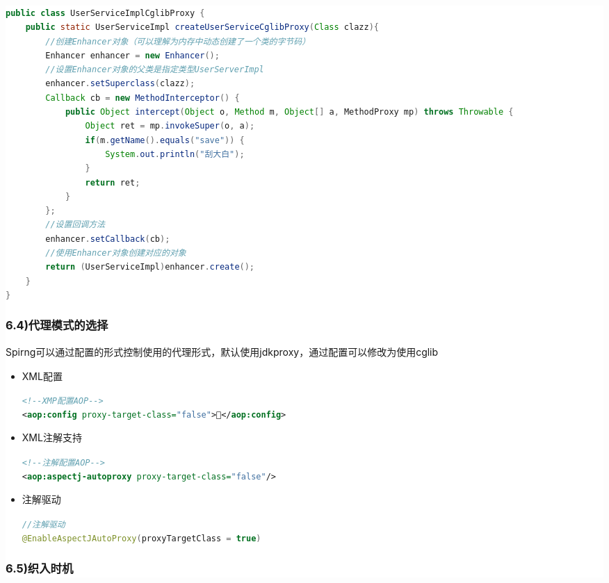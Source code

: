 ```java
public class UserServiceImplCglibProxy {
    public static UserServiceImpl createUserServiceCglibProxy(Class clazz){
        //创建Enhancer对象（可以理解为内存中动态创建了一个类的字节码）
        Enhancer enhancer = new Enhancer();
        //设置Enhancer对象的父类是指定类型UserServerImpl
        enhancer.setSuperclass(clazz);
        Callback cb = new MethodInterceptor() {
            public Object intercept(Object o, Method m, Object[] a, MethodProxy mp) throws Throwable {
                Object ret = mp.invokeSuper(o, a);
                if(m.getName().equals("save")) {
                    System.out.println("刮大白");
                }
                return ret;
            }
        };
        //设置回调方法
        enhancer.setCallback(cb);
        //使用Enhancer对象创建对应的对象
        return (UserServiceImpl)enhancer.create();
    }
}
```

### **6.4)代理模式的选择**

Spirng可以通过配置的形式控制使用的代理形式，默认使用jdkproxy，通过配置可以修改为使用cglib

- XML配置

  ```xml
  <!--XMP配置AOP-->
  <aop:config proxy-target-class="false"></aop:config>
  ```

- XML注解支持

  ```xml
  <!--注解配置AOP-->
  <aop:aspectj-autoproxy proxy-target-class="false"/>
  ```

- 注解驱动

  ```java
  //注解驱动
  @EnableAspectJAutoProxy(proxyTargetClass = true)
  ```

### **6.5)织入时机**
